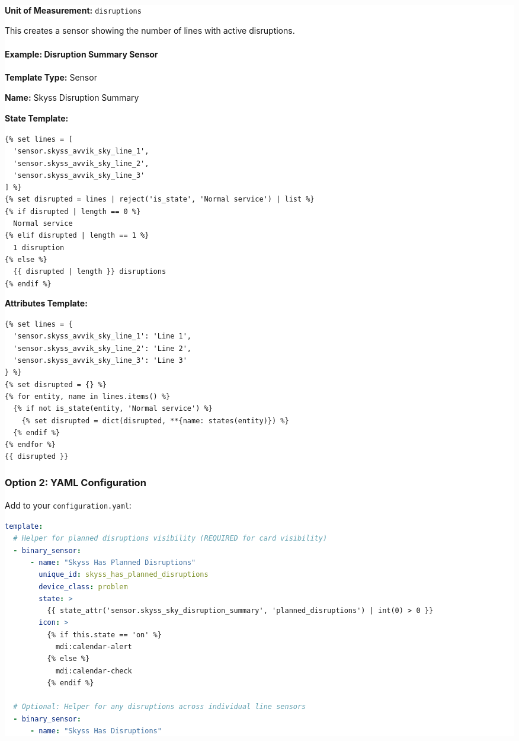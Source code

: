 **Unit of Measurement:** `disruptions`

This creates a sensor showing the number of lines with active disruptions.

#### Example: Disruption Summary Sensor

**Template Type:** Sensor

**Name:** Skyss Disruption Summary

**State Template:**
```jinja
{% set lines = [
  'sensor.skyss_avvik_sky_line_1',
  'sensor.skyss_avvik_sky_line_2',
  'sensor.skyss_avvik_sky_line_3'
] %}
{% set disrupted = lines | reject('is_state', 'Normal service') | list %}
{% if disrupted | length == 0 %}
  Normal service
{% elif disrupted | length == 1 %}
  1 disruption
{% else %}
  {{ disrupted | length }} disruptions
{% endif %}
```

**Attributes Template:**
```jinja
{% set lines = {
  'sensor.skyss_avvik_sky_line_1': 'Line 1',
  'sensor.skyss_avvik_sky_line_2': 'Line 2',
  'sensor.skyss_avvik_sky_line_3': 'Line 3'
} %}
{% set disrupted = {} %}
{% for entity, name in lines.items() %}
  {% if not is_state(entity, 'Normal service') %}
    {% set disrupted = dict(disrupted, **{name: states(entity)}) %}
  {% endif %}
{% endfor %}
{{ disrupted }}
```

### Option 2: YAML Configuration

Add to your `configuration.yaml`:

```yaml
template:
  # Helper for planned disruptions visibility (REQUIRED for card visibility)
  - binary_sensor:
      - name: "Skyss Has Planned Disruptions"
        unique_id: skyss_has_planned_disruptions
        device_class: problem
        state: >
          {{ state_attr('sensor.skyss_sky_disruption_summary', 'planned_disruptions') | int(0) > 0 }}
        icon: >
          {% if this.state == 'on' %}
            mdi:calendar-alert
          {% else %}
            mdi:calendar-check
          {% endif %}

  # Optional: Helper for any disruptions across individual line sensors
  - binary_sensor:
      - name: "Skyss Has Disruptions"
```